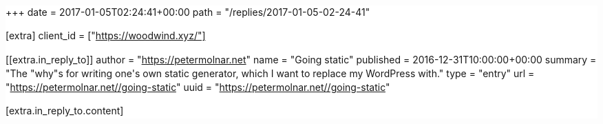 +++
date = 2017-01-05T02:24:41+00:00
path = "/replies/2017-01-05-02-24-41"

[extra]
client_id = ["https://woodwind.xyz/"]

[[extra.in_reply_to]]
author = "https://petermolnar.net"
name = "Going static"
published = 2016-12-31T10:00:00+00:00
summary = "The \"why\"s for writing one's own static generator, which I want to replace my WordPress with."
type = "entry"
url = "https://petermolnar.net//going-static"
uuid = "https://petermolnar.net//going-static"

[extra.in_reply_to.content]